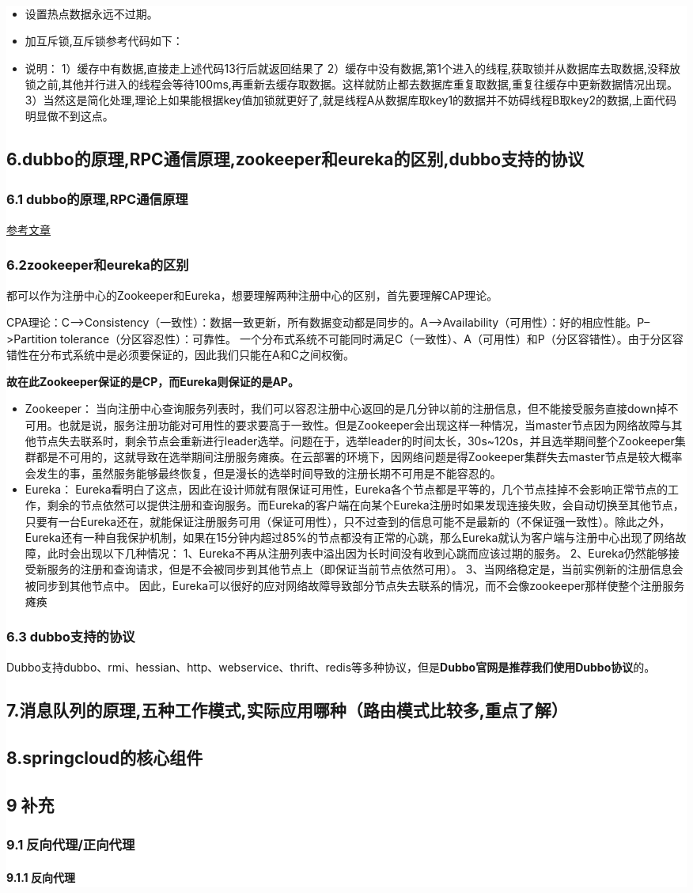 - 设置热点数据永远不过期。
- 加互斥锁,互斥锁参考代码如下：

- 说明：
  1）缓存中有数据,直接走上述代码13行后就返回结果了
  2）缓存中没有数据,第1个进入的线程,获取锁并从数据库去取数据,没释放锁之前,其他并行进入的线程会等待100ms,再重新去缓存取数据。这样就防止都去数据库重复取数据,重复往缓存中更新数据情况出现。
  3）当然这是简化处理,理论上如果能根据key值加锁就更好了,就是线程A从数据库取key1的数据并不妨碍线程B取key2的数据,上面代码明显做不到这点。

## 6.dubbo的原理,RPC通信原理,zookeeper和eureka的区别,dubbo支持的协议

### 6.1 dubbo的原理,RPC通信原理

[参考文章](https://link.zhihu.com/?target=https%3A//blog.csdn.net/qianzhitu/article/details/108545268)

### 6.2zookeeper和eureka的区别

都可以作为注册中心的Zookeeper和Eureka，想要理解两种注册中心的区别，首先要理解CAP理论。

CPA理论：C–>Consistency（一致性）：数据一致更新，所有数据变动都是同步的。A–>Availability（可用性）：好的相应性能。P–>Partition tolerance（分区容忍性）：可靠性。
一个分布式系统不可能同时满足C（一致性）、A（可用性）和P（分区容错性）。由于分区容错性在分布式系统中是必须要保证的，因此我们只能在A和C之间权衡。

**故在此Zookeeper保证的是CP，而Eureka则保证的是AP。**

- Zookeeper：
  当向注册中心查询服务列表时，我们可以容忍注册中心返回的是几分钟以前的注册信息，但不能接受服务直接down掉不可用。也就是说，服务注册功能对可用性的要求要高于一致性。但是Zookeeper会出现这样一种情况，当master节点因为网络故障与其他节点失去联系时，剩余节点会重新进行leader选举。问题在于，选举leader的时间太长，30s~120s，并且选举期间整个Zookeeper集群都是不可用的，这就导致在选举期间注册服务瘫痪。在云部署的环境下，因网络问题是得Zookeeper集群失去master节点是较大概率会发生的事，虽然服务能够最终恢复，但是漫长的选举时间导致的注册长期不可用是不能容忍的。
- Eureka：
  Eureka看明白了这点，因此在设计师就有限保证可用性，Eureka各个节点都是平等的，几个节点挂掉不会影响正常节点的工作，剩余的节点依然可以提供注册和查询服务。而Eureka的客户端在向某个Eureka注册时如果发现连接失败，会自动切换至其他节点，只要有一台Eureka还在，就能保证注册服务可用（保证可用性），只不过查到的信息可能不是最新的（不保证强一致性）。除此之外，Eureka还有一种自我保护机制，如果在15分钟内超过85%的节点都没有正常的心跳，那么Eureka就认为客户端与注册中心出现了网络故障，此时会出现以下几种情况：
  1、Eureka不再从注册列表中溢出因为长时间没有收到心跳而应该过期的服务。
  2、Eureka仍然能够接受新服务的注册和查询请求，但是不会被同步到其他节点上（即保证当前节点依然可用）。
  3、当网络稳定是，当前实例新的注册信息会被同步到其他节点中。
  因此，Eureka可以很好的应对网络故障导致部分节点失去联系的情况，而不会像zookeeper那样使整个注册服务瘫痪

### 6.3 dubbo支持的协议

Dubbo支持dubbo、rmi、hessian、http、webservice、thrift、redis等多种协议，但是**Dubbo官网是推荐我们使用Dubbo协议**的。

## 7.消息队列的原理,五种工作模式,实际应用哪种（路由模式比较多,重点了解）

## 8.springcloud的核心组件

## 9 补充

### 9.1 反向代理/正向代理

#### 9.1.1 反向代理

